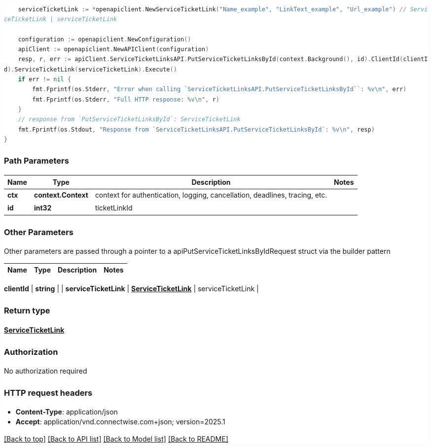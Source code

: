 ```go
	serviceTicketLink := *openapiclient.NewServiceTicketLink("Name_example", "LinkText_example", "Url_example") // ServiceTicketLink | serviceTicketLink

	configuration := openapiclient.NewConfiguration()
	apiClient := openapiclient.NewAPIClient(configuration)
	resp, r, err := apiClient.ServiceTicketLinksAPI.PutServiceTicketLinksById(context.Background(), id).ClientId(clientId).ServiceTicketLink(serviceTicketLink).Execute()
	if err != nil {
		fmt.Fprintf(os.Stderr, "Error when calling `ServiceTicketLinksAPI.PutServiceTicketLinksById``: %v\n", err)
		fmt.Fprintf(os.Stderr, "Full HTTP response: %v\n", r)
	}
	// response from `PutServiceTicketLinksById`: ServiceTicketLink
	fmt.Fprintf(os.Stdout, "Response from `ServiceTicketLinksAPI.PutServiceTicketLinksById`: %v\n", resp)
}
```

### Path Parameters


Name | Type | Description  | Notes
------------- | ------------- | ------------- | -------------
**ctx** | **context.Context** | context for authentication, logging, cancellation, deadlines, tracing, etc.
**id** | **int32** | ticketLinkId | 

### Other Parameters

Other parameters are passed through a pointer to a apiPutServiceTicketLinksByIdRequest struct via the builder pattern


Name | Type | Description  | Notes
------------- | ------------- | ------------- | -------------

 **clientId** | **string** |  | 
 **serviceTicketLink** | [**ServiceTicketLink**](ServiceTicketLink.md) | serviceTicketLink | 

### Return type

[**ServiceTicketLink**](ServiceTicketLink.md)

### Authorization

No authorization required

### HTTP request headers

- **Content-Type**: application/json
- **Accept**: application/vnd.connectwise.com+json; version=2025.1

[[Back to top]](#) [[Back to API list]](../README.md#documentation-for-api-endpoints)
[[Back to Model list]](../README.md#documentation-for-models)
[[Back to README]](../README.md)

